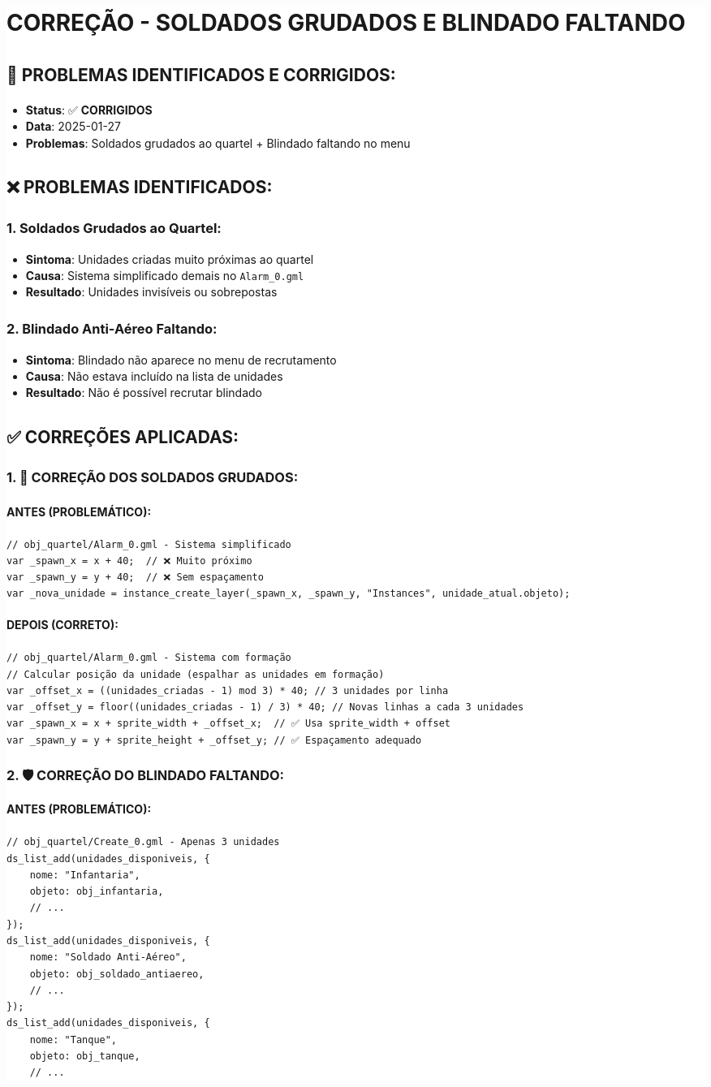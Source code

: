 # CORREÇÃO - SOLDADOS GRUDADOS E BLINDADO FALTANDO

## 🚨 **PROBLEMAS IDENTIFICADOS E CORRIGIDOS:**
- **Status**: ✅ **CORRIGIDOS**
- **Data**: 2025-01-27
- **Problemas**: Soldados grudados ao quartel + Blindado faltando no menu

## ❌ **PROBLEMAS IDENTIFICADOS:**

### **1. Soldados Grudados ao Quartel:**
- **Sintoma**: Unidades criadas muito próximas ao quartel
- **Causa**: Sistema simplificado demais no `Alarm_0.gml`
- **Resultado**: Unidades invisíveis ou sobrepostas

### **2. Blindado Anti-Aéreo Faltando:**
- **Sintoma**: Blindado não aparece no menu de recrutamento
- **Causa**: Não estava incluído na lista de unidades
- **Resultado**: Não é possível recrutar blindado

## ✅ **CORREÇÕES APLICADAS:**

### **1. 🔧 CORREÇÃO DOS SOLDADOS GRUDADOS:**

#### **ANTES (PROBLEMÁTICO):**
```gml
// obj_quartel/Alarm_0.gml - Sistema simplificado
var _spawn_x = x + 40;  // ❌ Muito próximo
var _spawn_y = y + 40;  // ❌ Sem espaçamento
var _nova_unidade = instance_create_layer(_spawn_x, _spawn_y, "Instances", unidade_atual.objeto);
```

#### **DEPOIS (CORRETO):**
```gml
// obj_quartel/Alarm_0.gml - Sistema com formação
// Calcular posição da unidade (espalhar as unidades em formação)
var _offset_x = ((unidades_criadas - 1) mod 3) * 40; // 3 unidades por linha
var _offset_y = floor((unidades_criadas - 1) / 3) * 40; // Novas linhas a cada 3 unidades
var _spawn_x = x + sprite_width + _offset_x;  // ✅ Usa sprite_width + offset
var _spawn_y = y + sprite_height + _offset_y; // ✅ Espaçamento adequado
```

### **2. 🛡️ CORREÇÃO DO BLINDADO FALTANDO:**

#### **ANTES (PROBLEMÁTICO):**
```gml
// obj_quartel/Create_0.gml - Apenas 3 unidades
ds_list_add(unidades_disponiveis, {
    nome: "Infantaria",
    objeto: obj_infantaria,
    // ...
});
ds_list_add(unidades_disponiveis, {
    nome: "Soldado Anti-Aéreo",
    objeto: obj_soldado_antiaereo,
    // ...
});
ds_list_add(unidades_disponiveis, {
    nome: "Tanque",
    objeto: obj_tanque,
    // ...
```